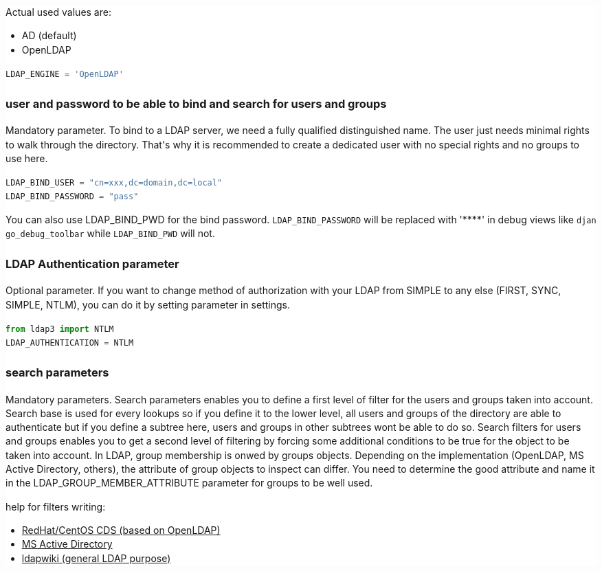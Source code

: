 Actual used values are:
- AD (default)
- OpenLDAP

```python
LDAP_ENGINE = 'OpenLDAP'
```

### user and password to be able to bind and search for users and groups

Mandatory parameter.
To bind to a LDAP server, we need a fully qualified distinguished name. The user just needs minimal rights to walk through the directory. That's why it is recommended to create a dedicated user with no special rights and no groups to use here.

```python
LDAP_BIND_USER = "cn=xxx,dc=domain,dc=local"
LDAP_BIND_PASSWORD = "pass"
```

You can also use LDAP_BIND_PWD for the bind password. `LDAP_BIND_PASSWORD` will be replaced with '****' in debug views like `django_debug_toolbar` while `LDAP_BIND_PWD` will not.


### LDAP Authentication parameter

Optional parameter.
If you want to change method of authorization with your LDAP from SIMPLE to any else (FIRST, SYNC, SIMPLE, NTLM), you can do it by setting parameter in settings.

```python
from ldap3 import NTLM
LDAP_AUTHENTICATION = NTLM
```

### search parameters

Mandatory parameters.
Search parameters enables you to define a first level of filter for the users and groups taken into account.
Search base is used for every lookups so if you define it to the lower level, all users and groups of the directory are able to authenticate but if you define a subtree here, users and groups in other subtrees wont be able to do so.
Search filters for users and groups enables you to get a second level of filtering by forcing some additional conditions to be true for the object to be taken into account.
In LDAP, group membership is onwed by groups objects. Depending on the implementation (OpenLDAP, MS Active Directory, others), the attribute of group objects to inspect can differ. You need to determine the good attribute and name it in the LDAP_GROUP_MEMBER_ATTRIBUTE parameter for groups to be well used.

help for filters writing:

- [RedHat/CentOS CDS (based on OpenLDAP)](https://www.centos.org/docs/5/html/CDS/ag/8.0/Finding_Directory_Entries-LDAP_Search_Filters.html)
- [MS Active Directory](https://msdn.microsoft.com/en-us/library/aa746475%28v=vs.85%29.aspx)
- [ldapwiki (general LDAP purpose)](http://ldapwiki.willeke.com/wiki/LDAP)
